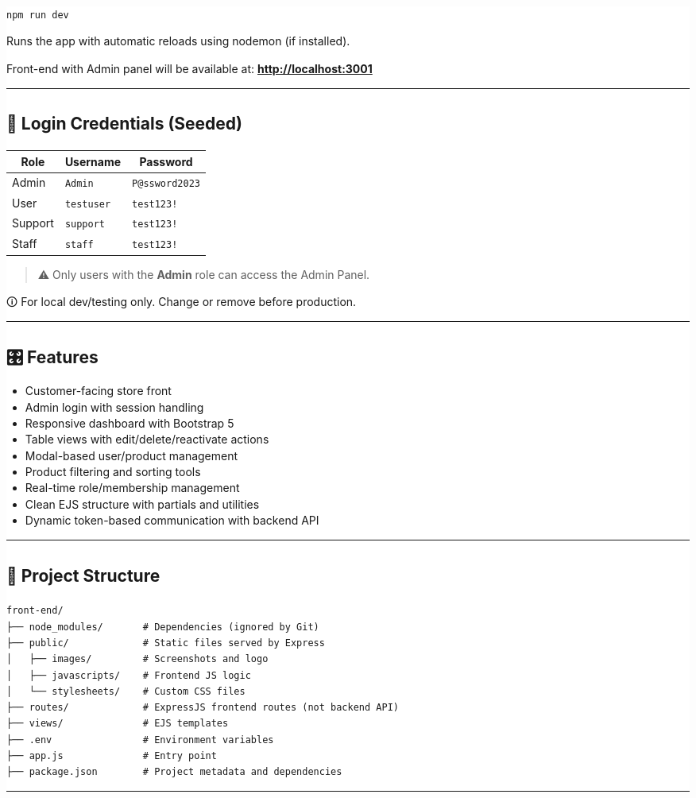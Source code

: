 ```bash
npm run dev
```

Runs the app with automatic reloads using nodemon (if installed).

Front-end with Admin panel will be available at: **[http://localhost:3001](http://localhost:3001)**

---

## 🔐 Login Credentials (Seeded)

| Role    | Username   | Password       |
| ------- | ---------- | -------------- |
| Admin   | `Admin`    | `P@ssword2023` |
| User    | `testuser` | `test123!`     |
| Support | `support`  | `test123!`     |
| Staff   | `staff`    | `test123!`     |

> ⚠️ Only users with the **Admin** role can access the Admin Panel.

🛈 For local dev/testing only. Change or remove before production.

---

## 🎛️ Features

- Customer-facing store front
- Admin login with session handling
- Responsive dashboard with Bootstrap 5
- Table views with edit/delete/reactivate actions
- Modal-based user/product management
- Product filtering and sorting tools
- Real-time role/membership management
- Clean EJS structure with partials and utilities
- Dynamic token-based communication with backend API

---

## 📁 Project Structure

```plaintext
front-end/
├── node_modules/       # Dependencies (ignored by Git)
├── public/             # Static files served by Express
│   ├── images/         # Screenshots and logo
│   ├── javascripts/    # Frontend JS logic
│   └── stylesheets/    # Custom CSS files
├── routes/             # ExpressJS frontend routes (not backend API)
├── views/              # EJS templates
├── .env                # Environment variables
├── app.js              # Entry point
├── package.json        # Project metadata and dependencies
```

---